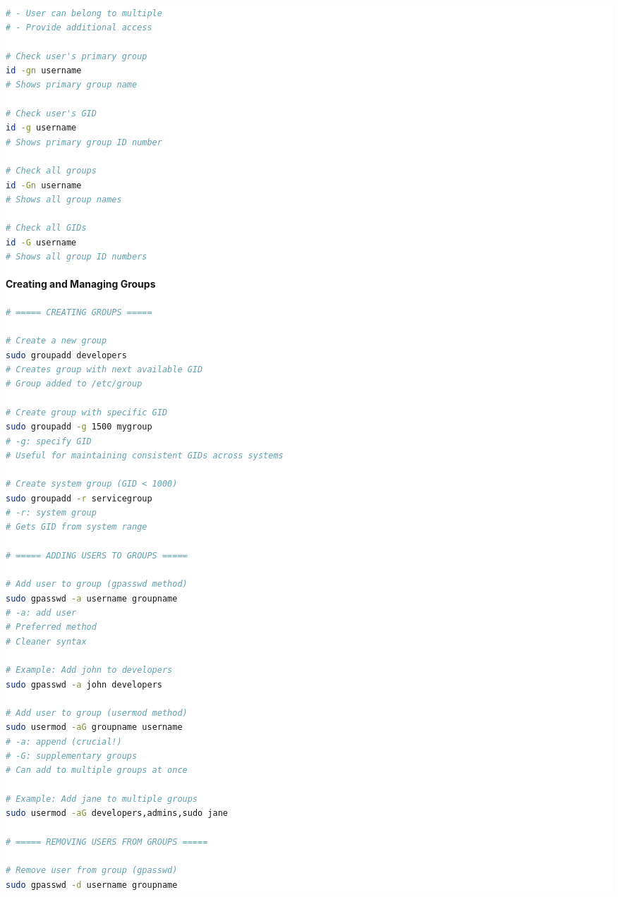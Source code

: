 ```bash
# - User can belong to multiple
# - Provide additional access

# Check user's primary group
id -gn username
# Shows primary group name

# Check user's GID
id -g username
# Shows primary group ID number

# Check all groups
id -Gn username
# Shows all group names

# Check all GIDs
id -G username
# Shows all group ID numbers
```

#### Creating and Managing Groups

```bash
# ===== CREATING GROUPS =====

# Create a new group
sudo groupadd developers
# Creates group with next available GID
# Group added to /etc/group

# Create group with specific GID
sudo groupadd -g 1500 mygroup
# -g: specify GID
# Useful for maintaining consistent GIDs across systems

# Create system group (GID < 1000)
sudo groupadd -r servicegroup
# -r: system group
# Gets GID from system range

# ===== ADDING USERS TO GROUPS =====

# Add user to group (gpasswd method)
sudo gpasswd -a username groupname
# -a: add user
# Preferred method
# Cleaner syntax

# Example: Add john to developers
sudo gpasswd -a john developers

# Add user to group (usermod method)
sudo usermod -aG groupname username
# -a: append (crucial!)
# -G: supplementary groups
# Can add to multiple groups at once

# Example: Add jane to multiple groups
sudo usermod -aG developers,admins,sudo jane

# ===== REMOVING USERS FROM GROUPS =====

# Remove user from group (gpasswd)
sudo gpasswd -d username groupname
```